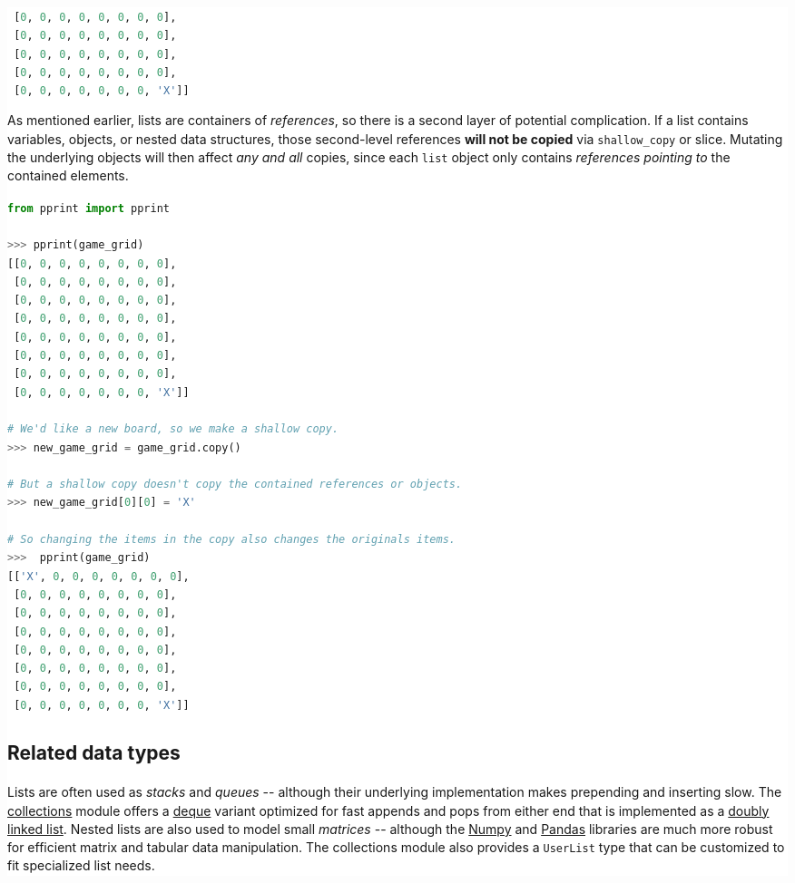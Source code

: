 ```python
 [0, 0, 0, 0, 0, 0, 0, 0],
 [0, 0, 0, 0, 0, 0, 0, 0],
 [0, 0, 0, 0, 0, 0, 0, 0],
 [0, 0, 0, 0, 0, 0, 0, 0],
 [0, 0, 0, 0, 0, 0, 0, 'X']]
```

As mentioned earlier, lists are containers of _references_, so there is a second layer of potential complication.
If a list contains variables, objects, or nested data structures, those second-level references **will not be copied** via `shallow_copy` or slice.
Mutating the underlying objects will then affect _any and all_ copies, since each `list` object only contains _references pointing to_ the contained elements.

```python
from pprint import pprint

>>> pprint(game_grid)
[[0, 0, 0, 0, 0, 0, 0, 0],
 [0, 0, 0, 0, 0, 0, 0, 0],
 [0, 0, 0, 0, 0, 0, 0, 0],
 [0, 0, 0, 0, 0, 0, 0, 0],
 [0, 0, 0, 0, 0, 0, 0, 0],
 [0, 0, 0, 0, 0, 0, 0, 0],
 [0, 0, 0, 0, 0, 0, 0, 0],
 [0, 0, 0, 0, 0, 0, 0, 'X']]

# We'd like a new board, so we make a shallow copy.
>>> new_game_grid = game_grid.copy()

# But a shallow copy doesn't copy the contained references or objects.
>>> new_game_grid[0][0] = 'X'

# So changing the items in the copy also changes the originals items.
>>>  pprint(game_grid)
[['X', 0, 0, 0, 0, 0, 0, 0],
 [0, 0, 0, 0, 0, 0, 0, 0],
 [0, 0, 0, 0, 0, 0, 0, 0],
 [0, 0, 0, 0, 0, 0, 0, 0],
 [0, 0, 0, 0, 0, 0, 0, 0],
 [0, 0, 0, 0, 0, 0, 0, 0],
 [0, 0, 0, 0, 0, 0, 0, 0],
 [0, 0, 0, 0, 0, 0, 0, 'X']]
```

## Related data types

Lists are often used as _stacks_ and _queues_ -- although their underlying implementation makes prepending and inserting slow.
The [collections][collections] module offers a [deque][deque] variant optimized for fast appends and pops from either end that is implemented as a [doubly linked list][doubly linked list].
Nested lists are also used to model small _matrices_ -- although the [Numpy][numpy] and [Pandas][pandas] libraries are much more robust for efficient matrix and tabular data manipulation.
The collections module also provides a `UserList` type that can be customized to fit specialized list needs.


[array.array]: https://docs.python.org/3/library/array.html
[arraylist]: https://beginnersbook.com/2013/12/java-arraylist/
[collections]: https://docs.python.org/3/library/collections.html
[common sequence operations]: https://docs.python.org/3/library/stdtypes.html#common-sequence-operations
[deque]: https://docs.python.org/3/library/collections.html#collections.deque
[dict]: https://docs.python.org/3/library/stdtypes.html#dict
[doubly linked list]: https://en.wikipedia.org/wiki/Doubly_linked_list
[dynamic array]: https://en.wikipedia.org/wiki/Dynamic_array
[iterator]: https://docs.python.org/3/glossary.html#term-iterator
[list]: https://docs.python.org/3/library/stdtypes.html#list
[mutable sequence operations]: https://docs.python.org/3/library/stdtypes.html#typesseq-mutable
[names and values]: https://nedbatchelder.com/blog/201308/names_and_values_making_a_game_board.html
[ned batchelder]: https://nedbatchelder.com/
[numpy]: https://numpy.org/
[pandas]: https://pandas.pydata.org/
[sequence type]: https://docs.python.org/3/library/stdtypes.html#sequence-types-list-tuple-range
[set]: https://docs.python.org/3/library/stdtypes.html#set
[slice notation]: https://docs.python.org/3/reference/expressions.html#slicings
[string]: https://docs.python.org/3/library/stdtypes.html#text-sequence-type-str
[tuple]: https://docs.python.org/3/library/stdtypes.html#tuple